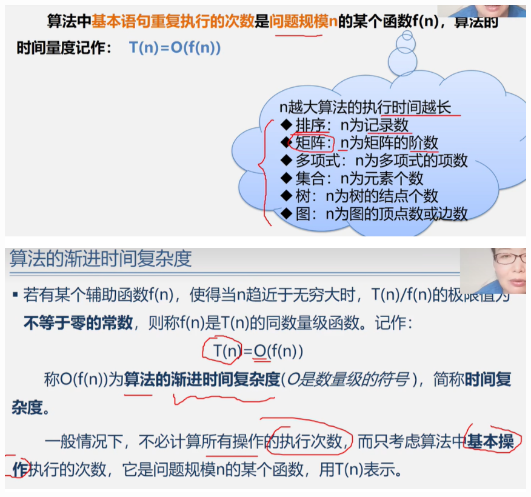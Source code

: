 ![image-20250903172742892](1.assets/image-20250903172742892.png)

![image-20250903172830379](1.assets/image-20250903172830379.png)
